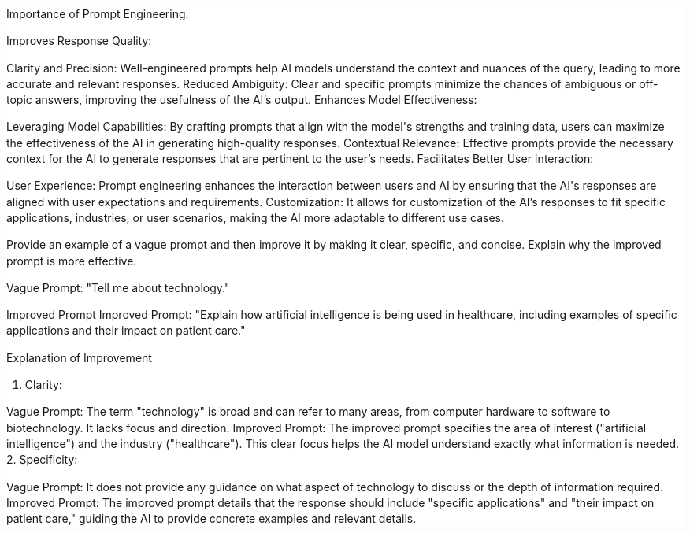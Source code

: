 Importance of Prompt Engineering.

Improves Response Quality:

Clarity and Precision: Well-engineered prompts help AI models understand the context and nuances of the query, leading to more accurate and relevant responses.
Reduced Ambiguity: Clear and specific prompts minimize the chances of ambiguous or off-topic answers, improving the usefulness of the AI’s output.
Enhances Model Effectiveness:

Leveraging Model Capabilities: By crafting prompts that align with the model's strengths and training data, users can maximize the effectiveness of the AI in generating high-quality responses.
Contextual Relevance: Effective prompts provide the necessary context for the AI to generate responses that are pertinent to the user’s needs.
Facilitates Better User Interaction:

User Experience: Prompt engineering enhances the interaction between users and AI by ensuring that the AI's responses are aligned with user expectations and requirements.
Customization: It allows for customization of the AI’s responses to fit specific applications, industries, or user scenarios, making the AI more adaptable to different use cases.

Provide an example of a vague prompt and then improve it by making it clear, specific, and concise. Explain why the improved prompt is more effective.

Vague Prompt: "Tell me about technology."

Improved Prompt
Improved Prompt: "Explain how artificial intelligence is being used in healthcare, including examples of specific applications and their impact on patient care."

Explanation of Improvement
1. Clarity:

Vague Prompt: The term "technology" is broad and can refer to many areas, from computer hardware to software to biotechnology. It lacks focus and direction.
Improved Prompt: The improved prompt specifies the area of interest ("artificial intelligence") and the industry ("healthcare"). This clear focus helps the AI model understand exactly what information is needed.
2. Specificity:

Vague Prompt: It does not provide any guidance on what aspect of technology to discuss or the depth of information required.
Improved Prompt: The improved prompt details that the response should include "specific applications" and "their impact on patient care," guiding the AI to provide concrete examples and relevant details.

